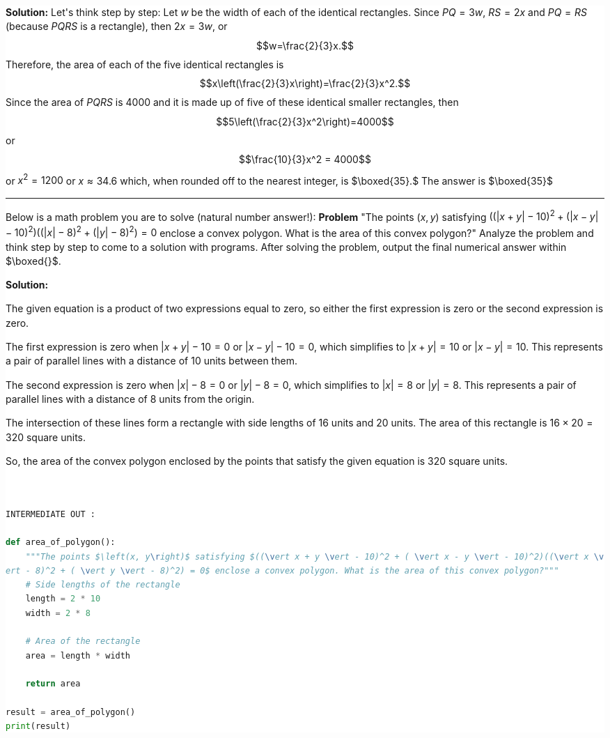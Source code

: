 **Solution:** 
Let's think step by step:
Let $w$ be the width of each of the identical rectangles. Since $PQ=3w$, $RS=2x$ and $PQ=RS$ (because $PQRS$ is a rectangle), then $2x = 3w$, or $$w=\frac{2}{3}x.$$ Therefore, the area of each of the five identical rectangles is $$x\left(\frac{2}{3}x\right)=\frac{2}{3}x^2.$$ Since the area of $PQRS$ is 4000 and it is made up of five of these identical smaller rectangles, then $$5\left(\frac{2}{3}x^2\right)=4000$$ or $$\frac{10}{3}x^2 = 4000$$ or $x^2 = 1200$ or $x \approx 34.6$ which, when rounded off to the nearest integer, is $\boxed{35}.$ The answer is $\boxed{35}$


---

Below is a math problem you are to solve (natural number answer!):
**Problem**
"The points $\left(x, y\right)$ satisfying $((\vert x + y \vert - 10)^2 + ( \vert x - y \vert - 10)^2)((\vert x \vert - 8)^2 + ( \vert y \vert - 8)^2) = 0$ enclose a convex polygon. What is the area of this convex polygon?"
Analyze the problem and think step by step to come to a solution with programs. After solving the problem, output the final numerical answer within $\boxed{}$.

**Solution:**


The given equation is a product of two expressions equal to zero, so either the first expression is zero or the second expression is zero. 

The first expression is zero when $|x+y| - 10 = 0$ or $|x-y| - 10 = 0$, which simplifies to $|x+y| = 10$ or $|x-y| = 10$. This represents a pair of parallel lines with a distance of 10 units between them.

The second expression is zero when $|x| - 8 = 0$ or $|y| - 8 = 0$, which simplifies to $|x| = 8$ or $|y| = 8$. This represents a pair of parallel lines with a distance of 8 units from the origin.

The intersection of these lines form a rectangle with side lengths of 16 units and 20 units. The area of this rectangle is $16 \times 20 = 320$ square units.

So, the area of the convex polygon enclosed by the points that satisfy the given equation is 320 square units.

```python


INTERMEDIATE OUT :

def area_of_polygon():
    """The points $\left(x, y\right)$ satisfying $((\vert x + y \vert - 10)^2 + ( \vert x - y \vert - 10)^2)((\vert x \vert - 8)^2 + ( \vert y \vert - 8)^2) = 0$ enclose a convex polygon. What is the area of this convex polygon?"""
    # Side lengths of the rectangle
    length = 2 * 10
    width = 2 * 8

    # Area of the rectangle
    area = length * width

    return area

result = area_of_polygon()
print(result)
```

